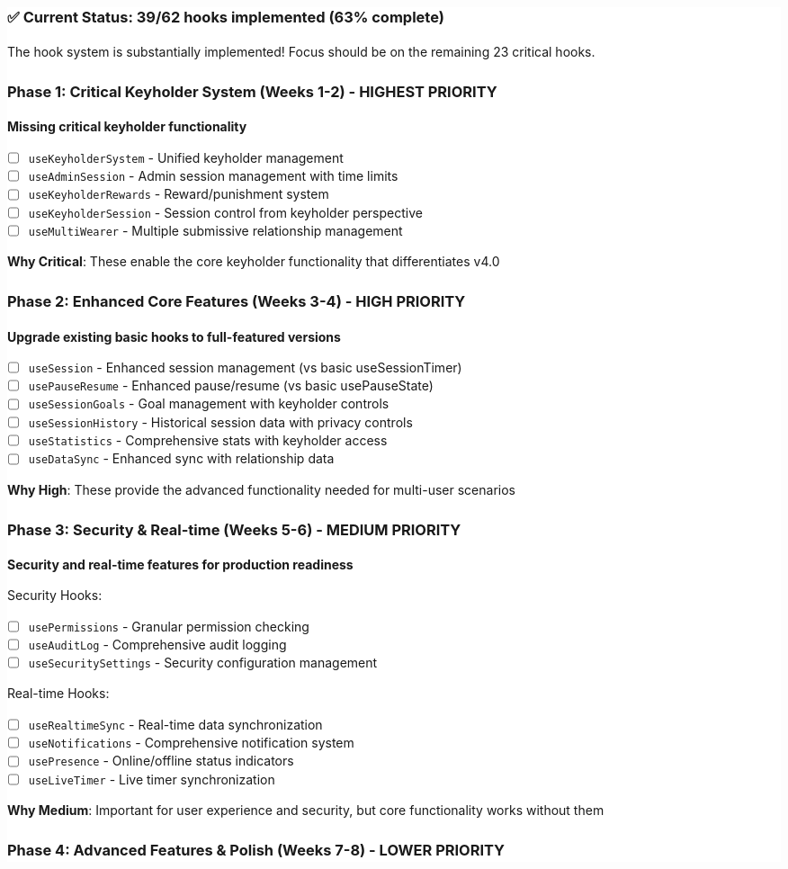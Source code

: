### ✅ Current Status: 39/62 hooks implemented (63% complete)

The hook system is substantially implemented! Focus should be on the remaining 23 critical hooks.

### Phase 1: Critical Keyholder System (Weeks 1-2) - **HIGHEST PRIORITY**

**Missing critical keyholder functionality**

- [ ] `useKeyholderSystem` - Unified keyholder management
- [ ] `useAdminSession` - Admin session management with time limits
- [ ] `useKeyholderRewards` - Reward/punishment system
- [ ] `useKeyholderSession` - Session control from keyholder perspective
- [ ] `useMultiWearer` - Multiple submissive relationship management

**Why Critical**: These enable the core keyholder functionality that differentiates v4.0

### Phase 2: Enhanced Core Features (Weeks 3-4) - **HIGH PRIORITY**

**Upgrade existing basic hooks to full-featured versions**

- [ ] `useSession` - Enhanced session management (vs basic useSessionTimer)
- [ ] `usePauseResume` - Enhanced pause/resume (vs basic usePauseState)
- [ ] `useSessionGoals` - Goal management with keyholder controls
- [ ] `useSessionHistory` - Historical session data with privacy controls
- [ ] `useStatistics` - Comprehensive stats with keyholder access
- [ ] `useDataSync` - Enhanced sync with relationship data

**Why High**: These provide the advanced functionality needed for multi-user scenarios

### Phase 3: Security & Real-time (Weeks 5-6) - **MEDIUM PRIORITY**

**Security and real-time features for production readiness**

Security Hooks:

- [ ] `usePermissions` - Granular permission checking
- [ ] `useAuditLog` - Comprehensive audit logging
- [ ] `useSecuritySettings` - Security configuration management

Real-time Hooks:

- [ ] `useRealtimeSync` - Real-time data synchronization
- [ ] `useNotifications` - Comprehensive notification system
- [ ] `usePresence` - Online/offline status indicators
- [ ] `useLiveTimer` - Live timer synchronization

**Why Medium**: Important for user experience and security, but core functionality works without them

### Phase 4: Advanced Features & Polish (Weeks 7-8) - **LOWER PRIORITY**
